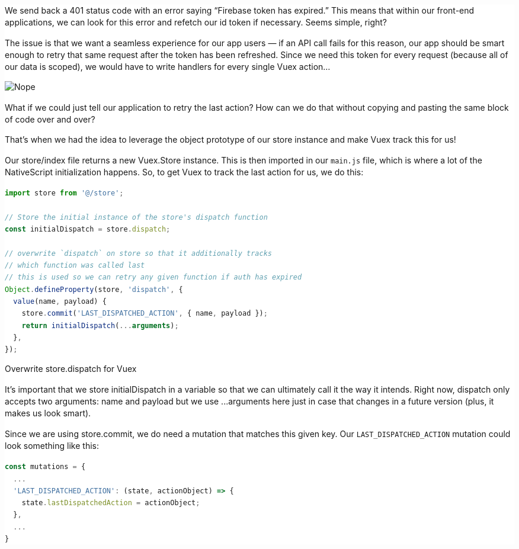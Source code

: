 We send back a 401 status code with an error saying “Firebase token has expired.” 
This means that within our front-end applications, we can look for this error and refetch our id token if necessary. 
Seems simple, right?

The issue is that we want a seamless experience for our app users — if an API call fails for this reason, our app should be smart enough to retry that same request after the token has been refreshed. 
Since we need this token for every request (because all of our data is scoped), we would have to write handlers for every single Vuex action…

![Nope](https://media.giphy.com/media/xTiTnCQ47e1DXdkaw8/giphy.gif)

What if we could just tell our application to retry the last action? How can we do that without copying and pasting the same block of code over and over?

That’s when we had the idea to leverage the object prototype of our store instance and make Vuex track this for us!

Our store/index file returns a new Vuex.Store instance. 
This is then imported in our `main.js` file, which is where a lot of the NativeScript initialization happens. 
So, to get Vuex to track the last action for us, we do this:

```javascript
import store from '@/store';

// Store the initial instance of the store's dispatch function
const initialDispatch = store.dispatch;

// overwrite `dispatch` on store so that it additionally tracks
// which function was called last
// this is used so we can retry any given function if auth has expired
Object.defineProperty(store, 'dispatch', {
  value(name, payload) {
    store.commit('LAST_DISPATCHED_ACTION', { name, payload });
    return initialDispatch(...arguments);
  },
});
```
<aside>Overwrite store.dispatch for Vuex</aside>

It’s important that we store initialDispatch in a variable so that we can ultimately call it the way it intends. 
Right now, dispatch only accepts two arguments: name and payload but we use ...arguments here just in case that changes in a future version (plus, it makes us look smart).

Since we are using store.commit, we do need a mutation that matches this given key. 
Our `LAST_DISPATCHED_ACTION` mutation could look something like this:

```javascript
const mutations = {
  ...
  'LAST_DISPATCHED_ACTION': (state, actionObject) => {
    state.lastDispatchedAction = actionObject;
  },
  ...
}
```
